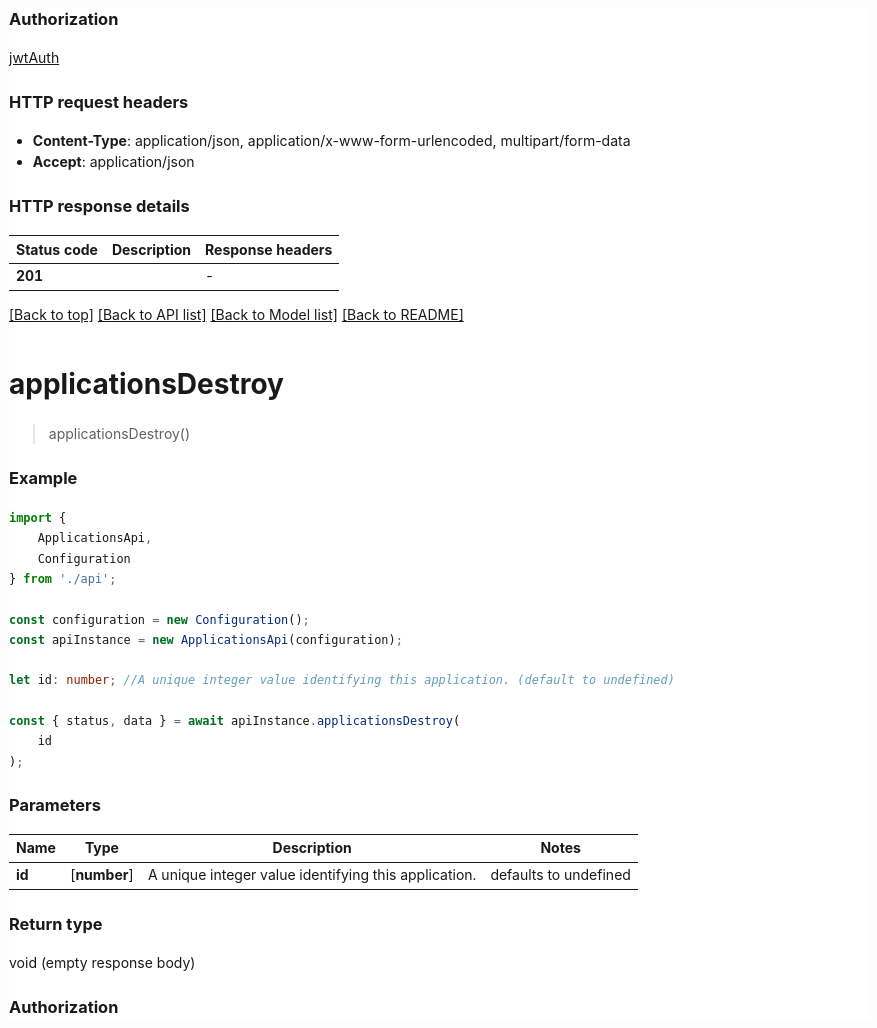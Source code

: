 ### Authorization

[jwtAuth](../README.md#jwtAuth)

### HTTP request headers

 - **Content-Type**: application/json, application/x-www-form-urlencoded, multipart/form-data
 - **Accept**: application/json


### HTTP response details
| Status code | Description | Response headers |
|-------------|-------------|------------------|
|**201** |  |  -  |

[[Back to top]](#) [[Back to API list]](../README.md#documentation-for-api-endpoints) [[Back to Model list]](../README.md#documentation-for-models) [[Back to README]](../README.md)

# **applicationsDestroy**
> applicationsDestroy()


### Example

```typescript
import {
    ApplicationsApi,
    Configuration
} from './api';

const configuration = new Configuration();
const apiInstance = new ApplicationsApi(configuration);

let id: number; //A unique integer value identifying this application. (default to undefined)

const { status, data } = await apiInstance.applicationsDestroy(
    id
);
```

### Parameters

|Name | Type | Description  | Notes|
|------------- | ------------- | ------------- | -------------|
| **id** | [**number**] | A unique integer value identifying this application. | defaults to undefined|


### Return type

void (empty response body)

### Authorization
